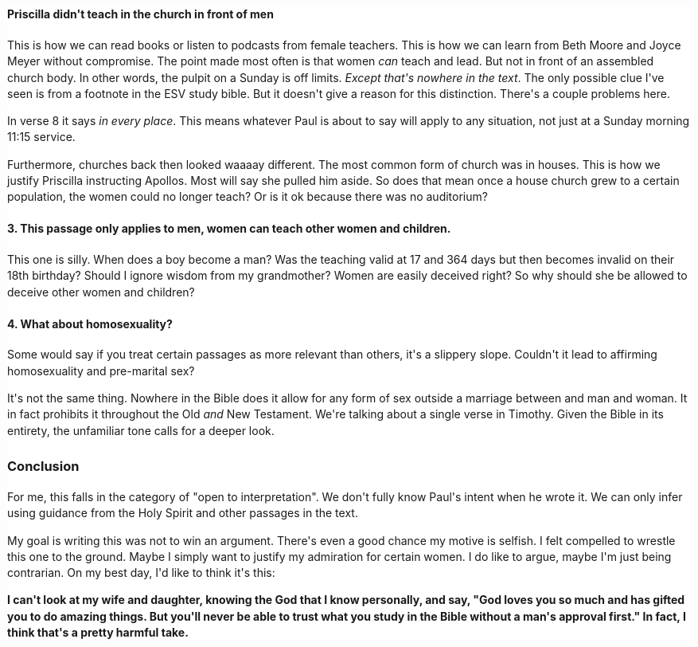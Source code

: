 #### Priscilla didn't teach in the church in front of men

This is how we can read books or listen to podcasts from female teachers. This is how we can learn from Beth Moore and Joyce Meyer without compromise. The point made most often is that women _can_ teach and lead. But not in front of an assembled church body. In other words, the pulpit on a Sunday is off limits. _Except that's nowhere in the text_. The only possible clue I've seen is from a footnote in the ESV study bible. But it doesn't give a reason for this distinction. There's a couple problems here.

In verse 8 it says _in every place_. This means whatever Paul is about to say will apply to any situation, not just at a Sunday morning 11:15 service.

Furthermore, churches back then looked waaaay different. The most common form of church was in houses. This is how we justify Priscilla instructing Apollos. Most will say she pulled him aside. So does that mean once a house church grew to a certain population, the women could no longer teach? Or is it ok because there was no auditorium?

#### 3. This passage only applies to men, women can teach other women and children.

This one is silly. When does a boy become a man? Was the teaching valid at 17 and 364 days but then becomes invalid on their 18th birthday? Should I ignore wisdom from my grandmother? Women are easily deceived right? So why should she be allowed to deceive other women and children?

#### 4. What about homosexuality?

Some would say if you treat certain passages as more relevant than others, it's a slippery slope. Couldn't it lead to affirming homosexuality and pre-marital sex?

It's not the same thing. Nowhere in the Bible does it allow for any form of sex outside a marriage between and man and woman. It in fact prohibits it throughout the Old _and_ New Testament. We're talking about a single verse in Timothy. Given the Bible in its entirety, the unfamiliar tone calls for a deeper look.

### Conclusion

For me, this falls in the category of "open to interpretation". We don't fully know Paul's intent when he wrote it. We can only infer using guidance from the Holy Spirit and other passages in the text.

My goal is writing this was not to win an argument. There's even a good chance my motive is selfish. I felt compelled to wrestle this one to the ground. Maybe I simply want to justify my admiration for certain women. I do like to argue, maybe I'm just being contrarian. On my best day, I'd like to think it's this:

**I can't look at my wife and daughter, knowing the God that I know personally, and say, "God loves you so much and has gifted you to do amazing things. But you'll never be able to trust what you study in the Bible without a man's approval first." In fact, I think that's a pretty harmful take.**
